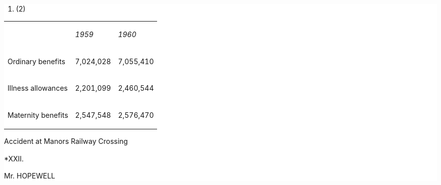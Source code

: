 </tr>

</table>

<ol><li>(2)</li>

</ol>

<table>

<tr>

<td><p></p></td>

<td><p><i>1959</i></p></td>

<td><p><i>1960</i></p></td>

</tr>

<tr>

<td><p>Ordinary benefits</p></td>

<td><p>7,024,028</p></td>

<td><p>7,055,410</p></td>

</tr>

<tr>

<td><p>Illness allowances</p></td>

<td><p>2,201,099</p></td>

<td><p>2,460,544</p></td>

</tr>

<tr>

<td><p>Maternity benefits</p></td>

<td><p>2,547,548</p></td>

<td><p>2,576,470</p></td>

</tr>

</table>

</answer>

</oralStatements>

<oralStatements>

<heading>Accident at Manors Railway Crossing</heading>

<question by="#hopewell" to="#minister_of_transport">

<num>*XXII.</num>

<from>Mr. HOPEWELL</from>
